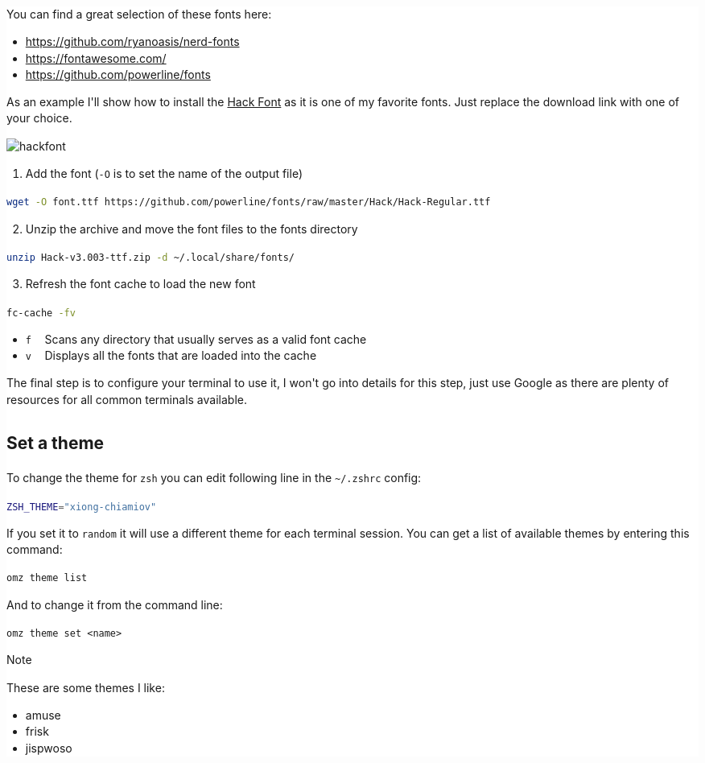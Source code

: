 You can find a great selection of these fonts here:
- https://github.com/ryanoasis/nerd-fonts
- https://fontawesome.com/
- https://github.com/powerline/fonts

As an example I'll show how to install the [Hack Font](https://github.com/powerline/fonts/tree/master/Hack) as it is one of my favorite fonts.
Just replace the download link with one of your choice.

<img src="https://raw.githubusercontent.com/powerline/fonts/master/Hack/hack-specimen-for-Powerline.png" alt="hackfont" width="200px">

1. Add the font (`-O` is to set the name of the output file)

```bash
wget -O font.ttf https://github.com/powerline/fonts/raw/master/Hack/Hack-Regular.ttf  
```

2. Unzip the archive and move the font files to the fonts directory

```bash
unzip Hack-v3.003-ttf.zip -d ~/.local/share/fonts/
```

3. Refresh the font cache to load the new font

```bash
fc-cache -fv
```

- `f`$\quad$Scans any directory that usually serves as a valid font cache
- `v`$\quad$Displays all the fonts that are loaded into the cache

The final step is to configure your terminal to use it,  I won't go into details for this step, just use Google as there are plenty of resources for all common terminals available.

## Set a theme

To change the theme for `zsh` you can edit following line in the `~/.zshrc` config:

```bash
ZSH_THEME="xiong-chiamiov"
```

If you set it to `random` it will use a different theme for each terminal session.
You can get a list of available themes by entering this command:

```bash 
omz theme list
```

And to change it from the command line:

```
omz theme set <name>
```

>[!note]
> These are some themes I like:
> - amuse
> - frisk
> - jispwoso
